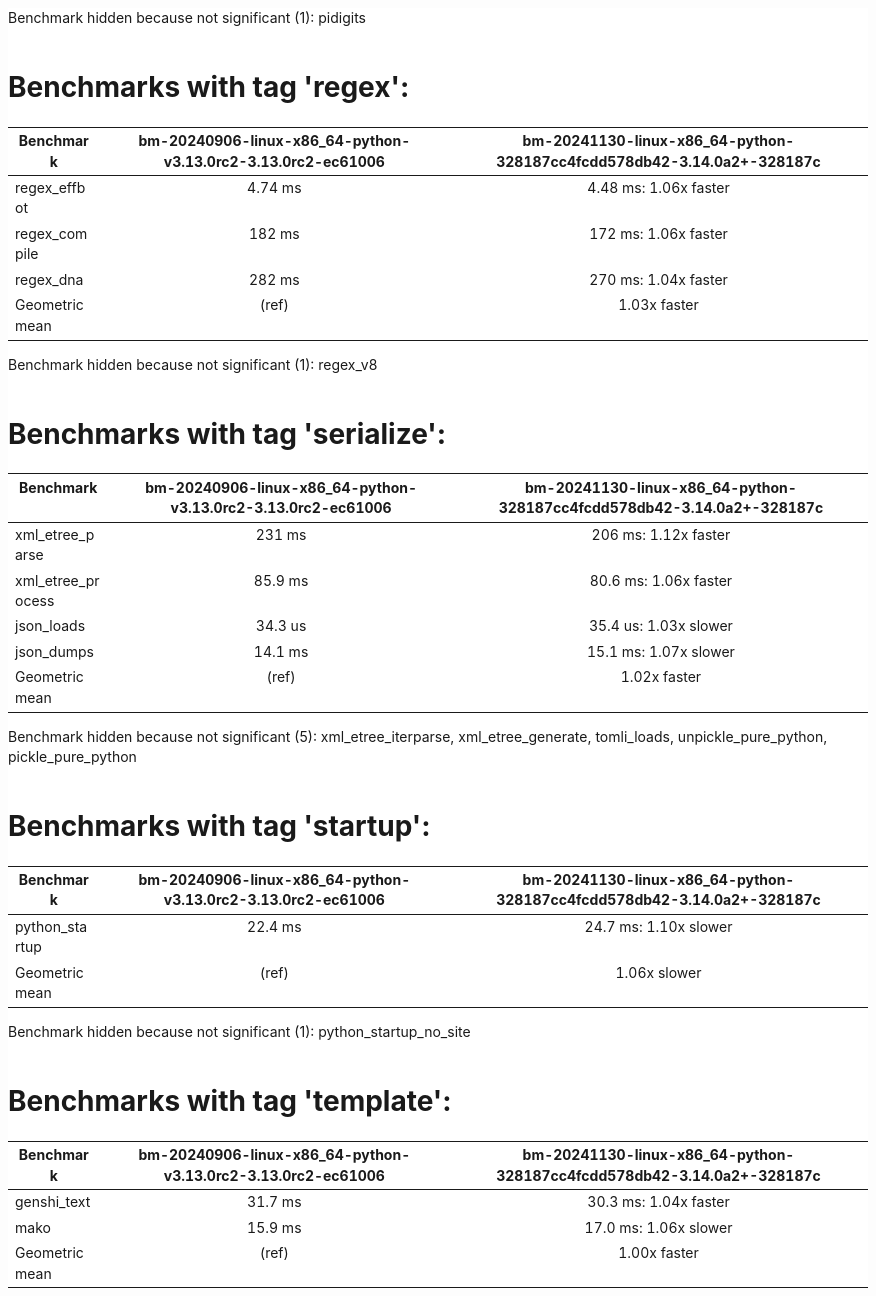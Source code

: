 Benchmark hidden because not significant (1): pidigits

Benchmarks with tag 'regex':
============================

| Benchmark      | bm-20240906-linux-x86_64-python-v3.13.0rc2-3.13.0rc2-ec61006 | bm-20241130-linux-x86_64-python-328187cc4fcdd578db42-3.14.0a2+-328187c |
|----------------|:------------------------------------------------------------:|:----------------------------------------------------------------------:|
| regex_effbot   | 4.74 ms                                                      | 4.48 ms: 1.06x faster                                                  |
| regex_compile  | 182 ms                                                       | 172 ms: 1.06x faster                                                   |
| regex_dna      | 282 ms                                                       | 270 ms: 1.04x faster                                                   |
| Geometric mean | (ref)                                                        | 1.03x faster                                                           |

Benchmark hidden because not significant (1): regex_v8

Benchmarks with tag 'serialize':
================================

| Benchmark         | bm-20240906-linux-x86_64-python-v3.13.0rc2-3.13.0rc2-ec61006 | bm-20241130-linux-x86_64-python-328187cc4fcdd578db42-3.14.0a2+-328187c |
|-------------------|:------------------------------------------------------------:|:----------------------------------------------------------------------:|
| xml_etree_parse   | 231 ms                                                       | 206 ms: 1.12x faster                                                   |
| xml_etree_process | 85.9 ms                                                      | 80.6 ms: 1.06x faster                                                  |
| json_loads        | 34.3 us                                                      | 35.4 us: 1.03x slower                                                  |
| json_dumps        | 14.1 ms                                                      | 15.1 ms: 1.07x slower                                                  |
| Geometric mean    | (ref)                                                        | 1.02x faster                                                           |

Benchmark hidden because not significant (5): xml_etree_iterparse, xml_etree_generate, tomli_loads, unpickle_pure_python, pickle_pure_python

Benchmarks with tag 'startup':
==============================

| Benchmark      | bm-20240906-linux-x86_64-python-v3.13.0rc2-3.13.0rc2-ec61006 | bm-20241130-linux-x86_64-python-328187cc4fcdd578db42-3.14.0a2+-328187c |
|----------------|:------------------------------------------------------------:|:----------------------------------------------------------------------:|
| python_startup | 22.4 ms                                                      | 24.7 ms: 1.10x slower                                                  |
| Geometric mean | (ref)                                                        | 1.06x slower                                                           |

Benchmark hidden because not significant (1): python_startup_no_site

Benchmarks with tag 'template':
===============================

| Benchmark      | bm-20240906-linux-x86_64-python-v3.13.0rc2-3.13.0rc2-ec61006 | bm-20241130-linux-x86_64-python-328187cc4fcdd578db42-3.14.0a2+-328187c |
|----------------|:------------------------------------------------------------:|:----------------------------------------------------------------------:|
| genshi_text    | 31.7 ms                                                      | 30.3 ms: 1.04x faster                                                  |
| mako           | 15.9 ms                                                      | 17.0 ms: 1.06x slower                                                  |
| Geometric mean | (ref)                                                        | 1.00x faster                                                           |
